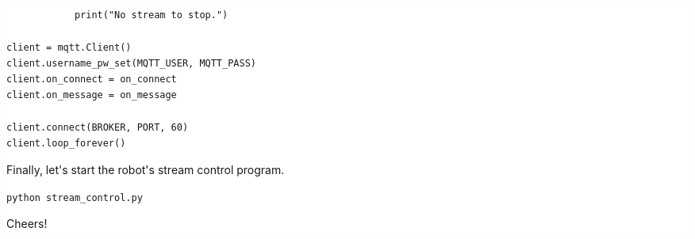 ```
            print("No stream to stop.")

client = mqtt.Client()
client.username_pw_set(MQTT_USER, MQTT_PASS)
client.on_connect = on_connect
client.on_message = on_message

client.connect(BROKER, PORT, 60)
client.loop_forever()
```

Finally, let's start the robot's stream control program.
```
python stream_control.py
```

Cheers!